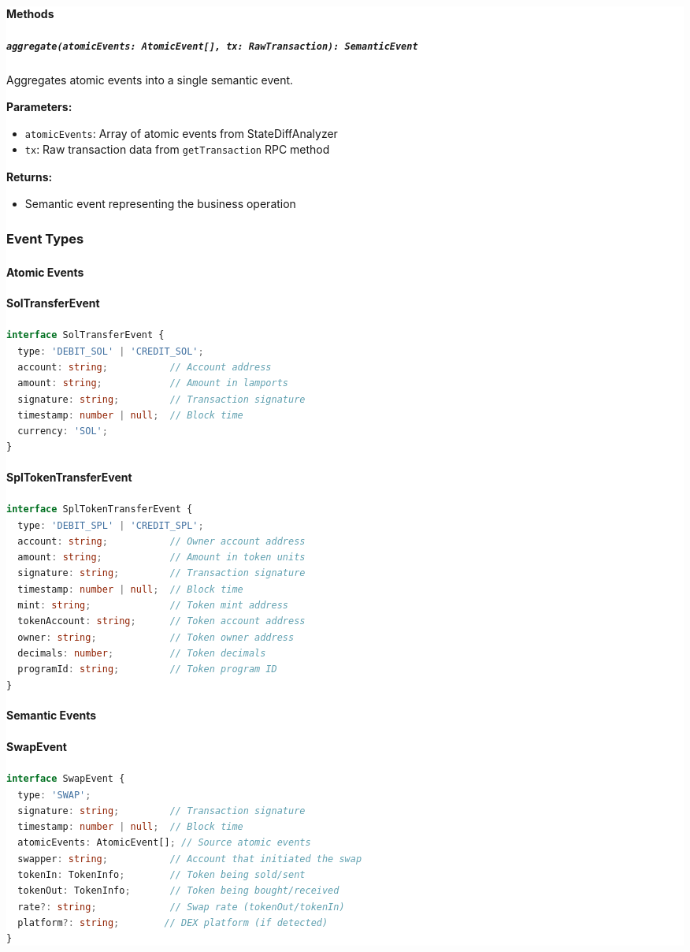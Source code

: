 #### Methods

##### `aggregate(atomicEvents: AtomicEvent[], tx: RawTransaction): SemanticEvent`

Aggregates atomic events into a single semantic event.

**Parameters:**
- `atomicEvents`: Array of atomic events from StateDiffAnalyzer
- `tx`: Raw transaction data from `getTransaction` RPC method

**Returns:**
- Semantic event representing the business operation

### Event Types

#### Atomic Events

#### SolTransferEvent

```typescript
interface SolTransferEvent {
  type: 'DEBIT_SOL' | 'CREDIT_SOL';
  account: string;           // Account address
  amount: string;            // Amount in lamports
  signature: string;         // Transaction signature
  timestamp: number | null;  // Block time
  currency: 'SOL';
}
```

#### SplTokenTransferEvent

```typescript
interface SplTokenTransferEvent {
  type: 'DEBIT_SPL' | 'CREDIT_SPL';
  account: string;           // Owner account address
  amount: string;            // Amount in token units
  signature: string;         // Transaction signature
  timestamp: number | null;  // Block time
  mint: string;              // Token mint address
  tokenAccount: string;      // Token account address
  owner: string;             // Token owner address
  decimals: number;          // Token decimals
  programId: string;         // Token program ID
}
```

#### Semantic Events

#### SwapEvent

```typescript
interface SwapEvent {
  type: 'SWAP';
  signature: string;         // Transaction signature
  timestamp: number | null;  // Block time
  atomicEvents: AtomicEvent[]; // Source atomic events
  swapper: string;           // Account that initiated the swap
  tokenIn: TokenInfo;        // Token being sold/sent
  tokenOut: TokenInfo;       // Token being bought/received
  rate?: string;             // Swap rate (tokenOut/tokenIn)
  platform?: string;        // DEX platform (if detected)
}
```
